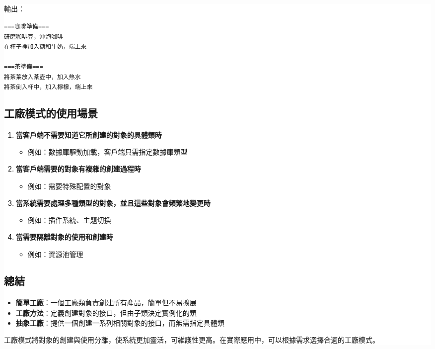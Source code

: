 輸出：
```
===咖啡準備===
研磨咖啡豆，沖泡咖啡
在杯子裡加入糖和牛奶，端上來

===茶準備===
將茶葉放入茶壺中，加入熱水
將茶倒入杯中，加入檸檬，端上來
```

## 工廠模式的使用場景

1. **當客戶端不需要知道它所創建的對象的具體類時**
    - 例如：數據庫驅動加載，客戶端只需指定數據庫類型

2. **當客戶端需要的對象有複雜的創建過程時**
    - 例如：需要特殊配置的對象

3. **當系統需要處理多種類型的對象，並且這些對象會頻繁地變更時**
    - 例如：插件系統、主題切換

4. **當需要隔離對象的使用和創建時**
    - 例如：資源池管理

## 總結

- **簡單工廠**：一個工廠類負責創建所有產品，簡單但不易擴展
- **工廠方法**：定義創建對象的接口，但由子類決定實例化的類
- **抽象工廠**：提供一個創建一系列相關對象的接口，而無需指定具體類

工廠模式將對象的創建與使用分離，使系統更加靈活，可維護性更高。在實際應用中，可以根據需求選擇合適的工廠模式。
